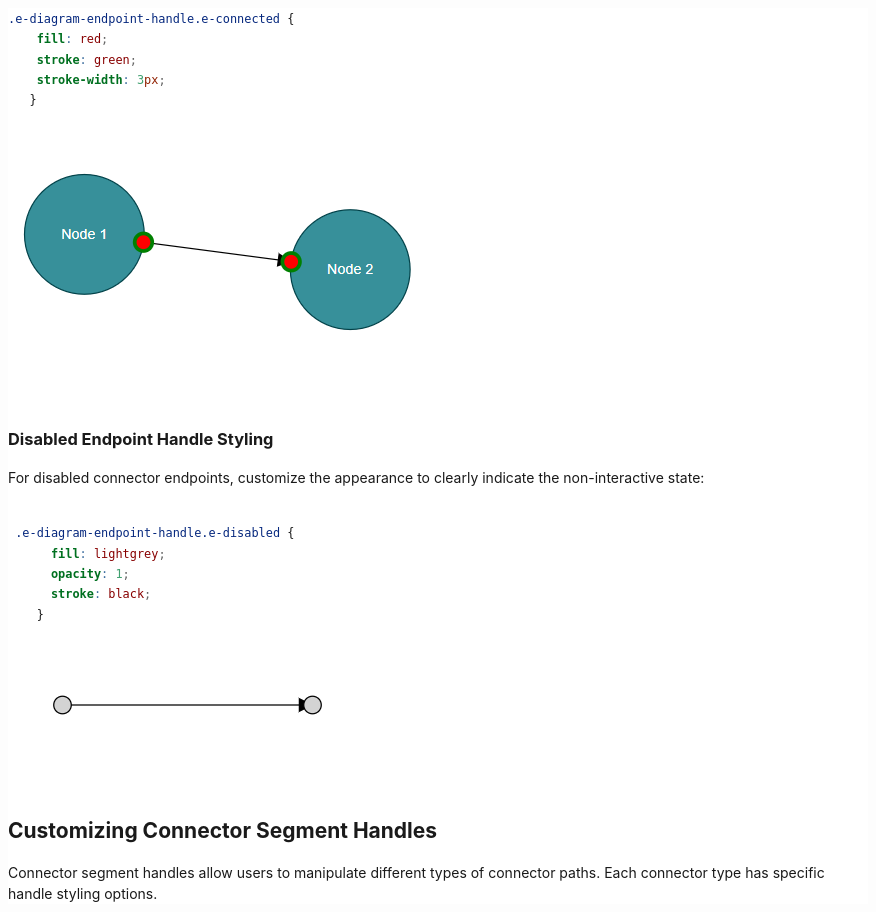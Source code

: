 ```scss
.e-diagram-endpoint-handle.e-connected {
    fill: red;
    stroke: green;
    stroke-width: 3px;
   }
```
![Connector End point connected](images/connectorEndPoint2.png)

### Disabled Endpoint Handle Styling

For disabled connector endpoints, customize the appearance to clearly indicate the non-interactive state:

```scss

 .e-diagram-endpoint-handle.e-disabled {
      fill: lightgrey;
      opacity: 1;
      stroke: black;
    }

```
![Connector End point disabled](images/connectorEndPoint3.png)

## Customizing Connector Segment Handles

Connector segment handles allow users to manipulate different types of connector paths. Each connector type has specific handle styling options.
